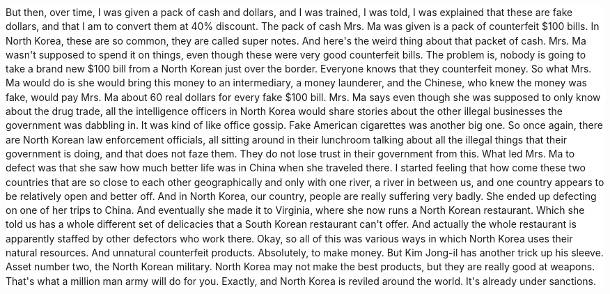 But then, over time,
I was given a pack of cash and dollars,
and I was trained, I was told,
I was explained that these are fake dollars,
and that I am to convert them at 40% discount.
The pack of cash Mrs. Ma was given
is a pack of counterfeit $100 bills.
In North Korea, these are so common,
they are called super notes.
And here's the weird thing about that packet of cash.
Mrs. Ma wasn't supposed to spend it on things,
even though these were very good counterfeit bills.
The problem is, nobody is going to take
a brand new $100 bill from a North Korean
just over the border.
Everyone knows that they counterfeit money.
So what Mrs. Ma would do
is she would bring this money to an intermediary,
a money launderer, and the Chinese,
who knew the money was fake,
would pay Mrs. Ma about 60 real dollars
for every fake $100 bill.
Mrs. Ma says even though she was supposed
to only know about the drug trade,
all the intelligence officers in North Korea
would share stories about the other illegal businesses
the government was dabbling in.
It was kind of like office gossip.
Fake American cigarettes was another big one.
So once again, there are North Korean
law enforcement officials,
all sitting around in their lunchroom
talking about all the illegal things
that their government is doing,
and that does not faze them.
They do not lose trust in their government from this.
What led Mrs. Ma to defect
was that she saw how much better life was in China
when she traveled there.
I started feeling that how come these two countries
that are so close to each other geographically
and only with one river, a river in between us,
and one country appears to be relatively open
and better off.
And in North Korea, our country,
people are really suffering very badly.
She ended up defecting on one of her trips to China.
And eventually she made it to Virginia,
where she now runs a North Korean restaurant.
Which she told us has a whole different set
of delicacies that a South Korean restaurant can't offer.
And actually the whole restaurant is apparently staffed
by other defectors who work there.
Okay, so all of this was various ways
in which North Korea uses their natural resources.
And unnatural counterfeit products.
Absolutely, to make money.
But Kim Jong-il has another trick up his sleeve.
Asset number two, the North Korean military.
North Korea may not make the best products,
but they are really good at weapons.
That's what a million man army will do for you.
Exactly, and North Korea is reviled around the world.
It's already under sanctions.